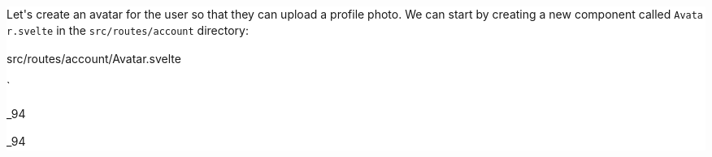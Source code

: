 Let's create an avatar for the user so that they can upload a profile photo.
We can start by creating a new component called `Avatar.svelte` in the
`src/routes/account` directory:

src/routes/account/Avatar.svelte

`  

_94



_94

<script lang="ts">

_94

import type { SupabaseClient } from '@supabase/supabase-js'

_94

import { createEventDispatcher } from 'svelte'

_94

_94

export let size = 10

_94

export let url: string

_94

export let supabase: SupabaseClient

_94

_94

let avatarUrl: string | null = null

_94

let uploading = false

_94

let files: FileList

_94

_94

const dispatch = createEventDispatcher()

_94

_94

const downloadImage = async (path: string) => {

_94
